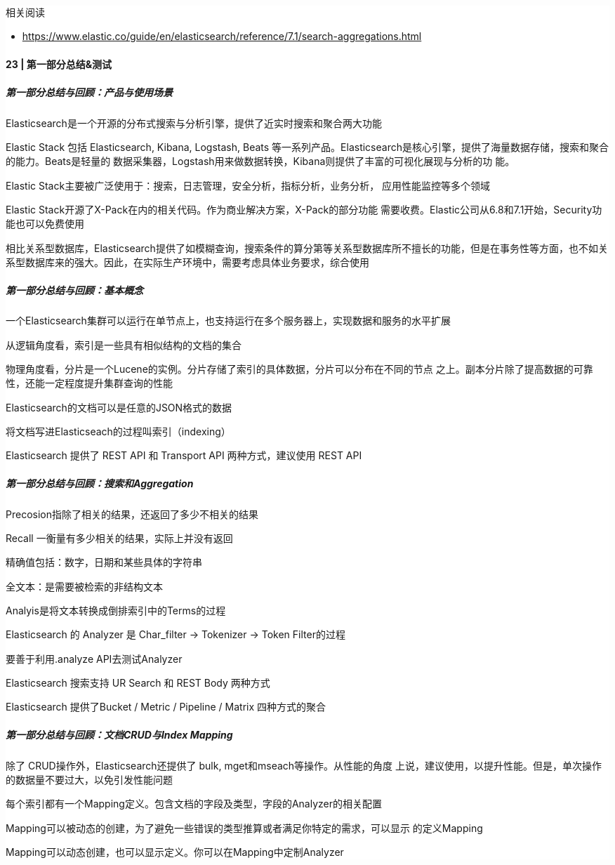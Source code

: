 相关阅读

- https://www.elastic.co/guide/en/elasticsearch/reference/7.1/search-aggregations.html

#### 23 | 第一部分总结&测试

##### 第一部分总结与回顾：产品与使用场景

Elasticsearch是一个开源的分布式搜索与分析引擎，提供了近实时搜索和聚合两大功能

Elastic Stack 包括 Elasticsearch, Kibana, Logstash, Beats 等一系列产品。Elasticsearch是核心引擎，提供了海量数据存储，搜索和聚合的能力。Beats是轻量的 数据采集器，Logstash用来做数据转换，Kibana则提供了丰富的可视化展现与分析的功 能。

Elastic Stack主要被广泛使用于：搜索，日志管理，安全分析，指标分析，业务分析， 应用性能监控等多个领域

Elastic Stack开源了X-Pack在内的相关代码。作为商业解决方案，X-Pack的部分功能 需要收费。Elastic公司从6.8和7.1开始，Security功能也可以免费使用

相比关系型数据库，Elasticsearch提供了如模糊查询，搜索条件的算分第等关系型数据库所不擅长的功能，但是在事务性等方面，也不如关系型数据库来的强大。因此，在实际生产环境中，需要考虑具体业务要求，综合使用

##### 第一部分总结与回顾：基本概念

一个Elasticsearch集群可以运行在单节点上，也支持运行在多个服务器上，实现数据和服务的水平扩展

从逻辑角度看，索引是一些具有相似结构的文档的集合

物理角度看，分片是一个Lucene的实例。分片存储了索引的具体数据，分片可以分布在不同的节点 之上。副本分片除了提高数据的可靠性，还能一定程度提升集群查询的性能

Elasticsearch的文档可以是任意的JSON格式的数据

将文档写进Elasticseach的过程叫索引（indexing）

Elasticsearch 提供了 REST API 和 Transport API 两种方式，建议使用 REST API

##### 第一部分总结与回顾：搜索和Aggregation

Precosion指除了相关的结果，还返回了多少不相关的结果

Recall 一衡量有多少相关的结果，实际上并没有返回

精确值包括：数字，日期和某些具体的字符串

全文本：是需要被检索的非结构文本

Analyis是将文本转换成倒排索引中的Terms的过程

Elasticsearch 的 Analyzer 是 Char_filter -> Tokenizer -> Token Filter的过程

要善于利用.analyze API去测试Analyzer

Elasticsearch 搜索支持 UR Search 和 REST Body 两种方式

Elasticsearch 提供了Bucket / Metric / Pipeline / Matrix 四种方式的聚合

##### 第一部分总结与回顾：文档CRUD与Index Mapping

除了 CRUD操作外，Elasticsearch还提供了 bulk, mget和mseach等操作。从性能的角度 上说，建议使用，以提升性能。但是，单次操作的数据量不要过大，以免引发性能问题

每个索引都有一个Mapping定义。包含文档的字段及类型，字段的Analyzer的相关配置

Mapping可以被动态的创建，为了避免一些错误的类型推算或者满足你特定的需求，可以显示 的定义Mapping

Mapping可以动态创建，也可以显示定义。你可以在Mapping中定制Analyzer
